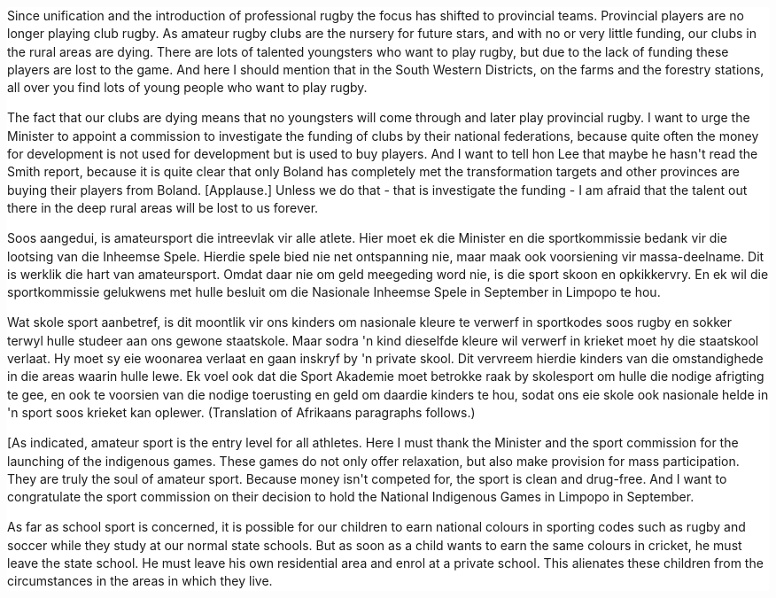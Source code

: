 Since unification and the introduction of professional rugby the focus has
shifted to provincial teams. Provincial players are no longer playing club
rugby. As amateur rugby clubs are the nursery for future stars, and with no
or very little funding, our clubs in the rural areas are dying. There are
lots of talented youngsters who want to play rugby, but due to the lack of
funding these players are lost to the game. And here I should mention that
in the South Western Districts, on the farms and the forestry stations, all
over you find lots of young people who want to play rugby.

The fact that our clubs are dying means that no youngsters will come
through and later play provincial rugby. I want to urge the Minister to
appoint a commission to investigate the funding of clubs by their national
federations, because quite often the money for development is not used for
development but is used to buy players. And I want to tell hon Lee that
maybe he hasn't read the Smith report, because it is quite clear that only
Boland has completely met the transformation targets and other provinces
are buying their players from Boland. [Applause.] Unless we do that - that
is investigate the funding - I am afraid that the talent out there in the
deep rural areas will be lost to us forever.

Soos aangedui, is amateursport die intreevlak vir alle atlete. Hier moet ek
die Minister en die sportkommissie bedank vir die lootsing van die Inheemse
Spele. Hierdie spele bied nie net ontspanning nie, maar maak ook
voorsiening vir massa-deelname. Dit is werklik die hart van amateursport.
Omdat daar nie om geld meegeding word nie, is die sport skoon en
opkikkervry. En ek wil die sportkommissie gelukwens met hulle besluit om
die Nasionale Inheemse Spele in September in Limpopo te hou.

Wat skole sport aanbetref, is dit moontlik vir ons kinders om nasionale
kleure te verwerf in sportkodes soos rugby en sokker terwyl hulle studeer
aan ons gewone staatskole. Maar sodra 'n kind dieselfde kleure wil verwerf
in krieket moet hy die staatskool verlaat. Hy moet sy eie woonarea verlaat
en gaan inskryf by 'n private skool. Dit vervreem hierdie kinders van die
omstandighede in die areas waarin hulle lewe. Ek voel ook dat die Sport
Akademie moet betrokke raak by skolesport om hulle die nodige afrigting te
gee, en ook te voorsien van die nodige toerusting en geld om daardie
kinders te hou, sodat ons eie skole ook nasionale helde in 'n sport soos
krieket kan oplewer. (Translation of Afrikaans paragraphs follows.)

[As indicated, amateur sport is the entry level for all athletes. Here I
must thank the Minister and the sport commission for the launching of the
indigenous games. These games do not only offer relaxation, but also make
provision for mass participation. They are truly the soul of amateur sport.
Because money isn't competed for, the sport is clean and drug-free. And I
want to congratulate the sport commission on their decision to hold the
National Indigenous Games in Limpopo in September.

As far as school sport is concerned, it is possible for our children to
earn national colours in sporting codes such as rugby and soccer while they
study at our normal state schools. But as soon as a child wants to earn the
same colours in cricket, he must leave the state school. He must leave his
own residential area and enrol at a private school. This alienates these
children from the circumstances in the areas in which they live.
